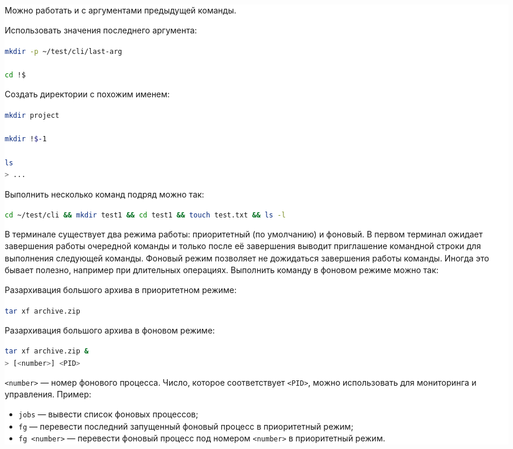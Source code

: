 Можно работать и с аргументами предыдущей команды.

Использовать значения последнего аргумента:

```bash
mkdir -p ~/test/cli/last-arg

cd !$
```

Создать директории с похожим именем:

```bash
mkdir project

mkdir !$-1

ls
> ...
```

Выполнить несколько команд подряд можно так:

```bash
cd ~/test/cli && mkdir test1 && cd test1 && touch test.txt && ls -l
```

В терминале существует два режима работы: приоритетный (по умолчанию) и фоновый. В первом терминал ожидает завершения работы очередной команды и только после её завершения выводит приглашение командной строки для выполнения следующей команды. Фоновый режим позволяет не дожидаться завершения работы команды. Иногда это бывает полезно, например при длительных операциях. Выполнить команду в фоновом режиме можно так:

Разархивация большого архива в приоритетном режиме:

```bash
tar xf archive.zip
```

Разархивация большого архива в фоновом режиме:

```bash
tar xf archive.zip &
> [<number>] <PID>
```

`<number>` — номер фонового процесса. Число, которое соответствует `<PID>`, можно использовать для мониторинга и управления. Пример:

- `jobs` — вывести список фоновых процессов;
- `fg` — перевести последний запущенный фоновый процесс в приоритетный режим;
- `fg <number>` — перевести фоновый процесс под номером `<number>` в приоритетный режим.
